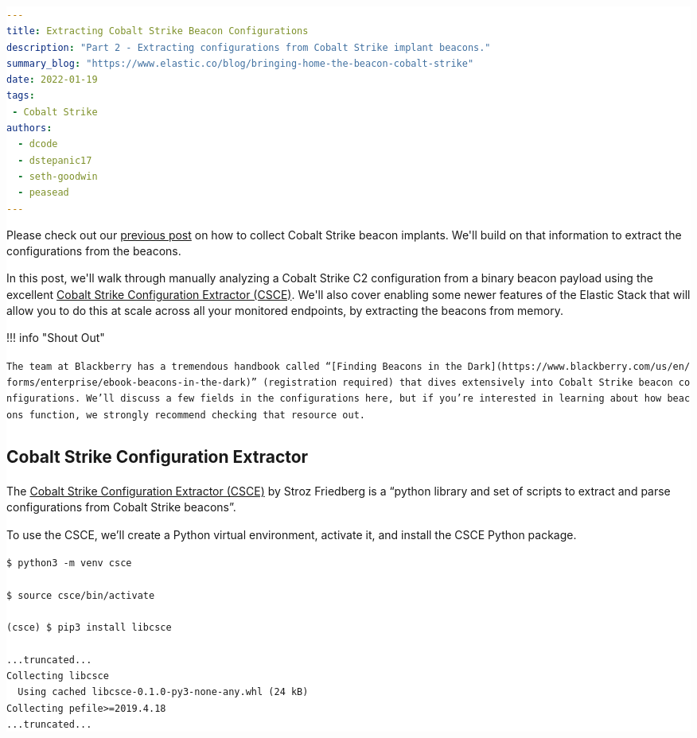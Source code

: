 ```yaml
---
title: Extracting Cobalt Strike Beacon Configurations
description: "Part 2 - Extracting configurations from Cobalt Strike implant beacons."
summary_blog: "https://www.elastic.co/blog/bringing-home-the-beacon-cobalt-strike"
date: 2022-01-19
tags:
 - Cobalt Strike
authors:
  - dcode
  - dstepanic17
  - seth-goodwin
  - peasead
---
```


Please check out our [previous post](../02.collecting-cobalt-strike-beacons/article.md) on how to collect Cobalt Strike beacon implants. We'll build on that information to extract the configurations from the beacons.

In this post, we'll walk through manually analyzing a Cobalt Strike C2 configuration from a binary beacon payload using the excellent [Cobalt Strike Configuration Extractor (CSCE)](https://github.com/strozfriedberg/cobaltstrike-config-extractor). We'll also cover enabling some newer features of the Elastic Stack that will allow you to do this at scale across all your monitored endpoints, by extracting the beacons from memory.

!!! info "Shout Out"

    The team at Blackberry has a tremendous handbook called “[Finding Beacons in the Dark](https://www.blackberry.com/us/en/forms/enterprise/ebook-beacons-in-the-dark)” (registration required) that dives extensively into Cobalt Strike beacon configurations. We’ll discuss a few fields in the configurations here, but if you’re interested in learning about how beacons function, we strongly recommend checking that resource out.

## Cobalt Strike Configuration Extractor

The [Cobalt Strike Configuration Extractor (CSCE)](https://github.com/strozfriedberg/cobaltstrike-config-extractor) by Stroz Friedberg is a “python library and set of scripts to extract and parse configurations from Cobalt Strike beacons”.

To use the CSCE, we’ll create a Python virtual environment, activate it, and install the CSCE Python package.

```text title="Setting up the Cobalt Strike Configuration Extractor"
$ python3 -m venv csce

$ source csce/bin/activate

(csce) $ pip3 install libcsce

...truncated...
Collecting libcsce
  Using cached libcsce-0.1.0-py3-none-any.whl (24 kB)
Collecting pefile>=2019.4.18
...truncated...
```
